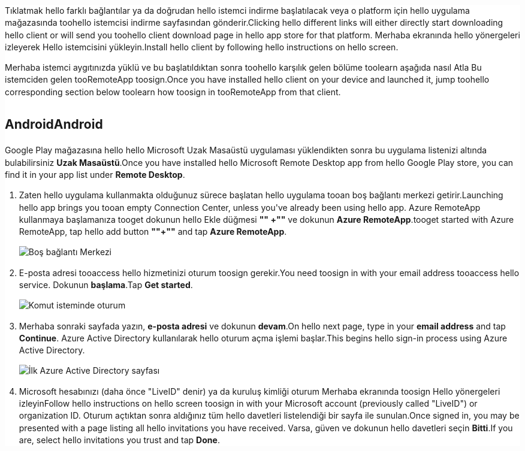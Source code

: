 <span data-ttu-id="14f09-127">Tıklatmak hello farklı bağlantılar ya da doğrudan hello istemci indirme başlatılacak veya o platform için hello uygulama mağazasında toohello istemcisi indirme sayfasından gönderir.</span><span class="sxs-lookup"><span data-stu-id="14f09-127">Clicking hello different links will either directly start downloading hello client or will send you toohello client download page in hello app store for that platform.</span></span> <span data-ttu-id="14f09-128">Merhaba ekranında hello yönergeleri izleyerek Hello istemcisini yükleyin.</span><span class="sxs-lookup"><span data-stu-id="14f09-128">Install hello client by following hello instructions on hello screen.</span></span>

<span data-ttu-id="14f09-129">Merhaba istemci aygıtınızda yüklü ve bu başlatıldıktan sonra toohello karşılık gelen bölüme toolearn aşağıda nasıl Atla Bu istemciden gelen tooRemoteApp toosign.</span><span class="sxs-lookup"><span data-stu-id="14f09-129">Once you have installed hello client on your device and launched it, jump toohello corresponding section below toolearn how toosign in tooRemoteApp from that client.</span></span>

## <a name="android"></a><span data-ttu-id="14f09-130">Android</span><span class="sxs-lookup"><span data-stu-id="14f09-130">Android</span></span>
<span data-ttu-id="14f09-131">Google Play mağazasına hello hello Microsoft Uzak Masaüstü uygulaması yüklendikten sonra bu uygulama listenizi altında bulabilirsiniz **Uzak Masaüstü**.</span><span class="sxs-lookup"><span data-stu-id="14f09-131">Once you have installed hello Microsoft Remote Desktop app from hello Google Play store, you can find it in your app list under **Remote Desktop**.</span></span>

1. <span data-ttu-id="14f09-132">Zaten hello uygulama kullanmakta olduğunuz sürece başlatan hello uygulama tooan boş bağlantı merkezi getirir.</span><span class="sxs-lookup"><span data-stu-id="14f09-132">Launching hello app brings you tooan empty Connection Center, unless you've already been using hello app.</span></span> <span data-ttu-id="14f09-133">Azure RemoteApp kullanmaya başlamanıza tooget dokunun hello Ekle düğmesi **"" +""** ve dokunun **Azure RemoteApp**.</span><span class="sxs-lookup"><span data-stu-id="14f09-133">tooget started with Azure RemoteApp, tap hello add button **""+""** and tap **Azure RemoteApp**.</span></span>    
   
     ![Boş bağlantı Merkezi](./media/remoteapp-clients/Android1.png)
2. <span data-ttu-id="14f09-135">E-posta adresi tooaccess hello hizmetinizi oturum toosign gerekir.</span><span class="sxs-lookup"><span data-stu-id="14f09-135">You need toosign in with your email address tooaccess hello service.</span></span> <span data-ttu-id="14f09-136">Dokunun **başlama**.</span><span class="sxs-lookup"><span data-stu-id="14f09-136">Tap **Get started**.</span></span>
   
    ![Komut isteminde oturum](./media/remoteapp-clients/Android2.png)
3. <span data-ttu-id="14f09-138">Merhaba sonraki sayfada yazın, **e-posta adresi** ve dokunun **devam**.</span><span class="sxs-lookup"><span data-stu-id="14f09-138">On hello next page, type in your **email address** and tap **Continue**.</span></span> <span data-ttu-id="14f09-139">Azure Active Directory kullanılarak hello oturum açma işlemi başlar.</span><span class="sxs-lookup"><span data-stu-id="14f09-139">This begins hello sign-in process using Azure Active Directory.</span></span>
   
    ![İlk Azure Active Directory sayfası](./media/remoteapp-clients/Android3.png)
4. <span data-ttu-id="14f09-141">Microsoft hesabınızı (daha önce "LiveID" denir) ya da kuruluş kimliği oturum Merhaba ekranında toosign Hello yönergeleri izleyin</span><span class="sxs-lookup"><span data-stu-id="14f09-141">Follow hello instructions on hello screen toosign in with your Microsoft account (previously called "LiveID") or organization ID.</span></span> <span data-ttu-id="14f09-142">Oturum açtıktan sonra aldığınız tüm hello davetleri listelendiği bir sayfa ile sunulan.</span><span class="sxs-lookup"><span data-stu-id="14f09-142">Once signed in, you may be presented with a page listing all hello invitations you have received.</span></span> <span data-ttu-id="14f09-143">Varsa, güven ve dokunun hello davetleri seçin **Bitti**.</span><span class="sxs-lookup"><span data-stu-id="14f09-143">If you are, select hello invitations you trust and tap **Done**.</span></span>    
   